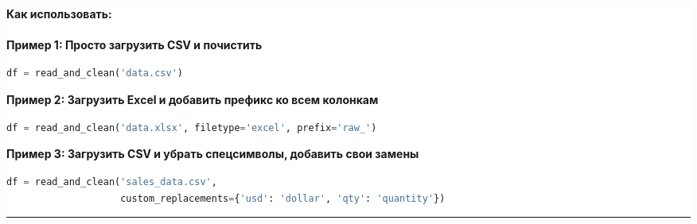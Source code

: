#### Как использовать:

**Пример 1: Просто загрузить CSV и почистить**

```python
df = read_and_clean('data.csv')
```

**Пример 2: Загрузить Excel и добавить префикс ко всем колонкам**

```python
df = read_and_clean('data.xlsx', filetype='excel', prefix='raw_')
```

**Пример 3: Загрузить CSV и убрать спецсимволы, добавить свои замены**

```python
df = read_and_clean('sales_data.csv', 
                    custom_replacements={'usd': 'dollar', 'qty': 'quantity'})
```

---
